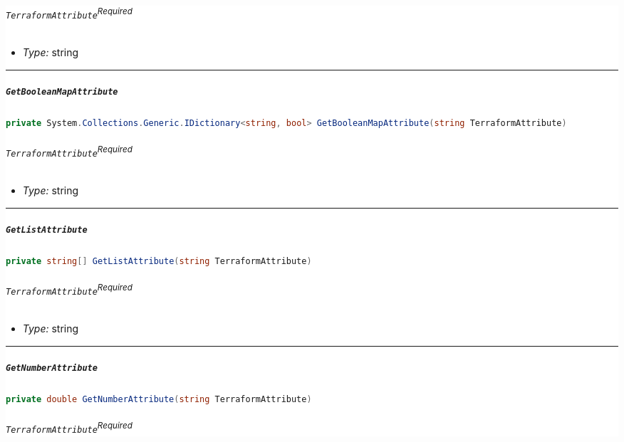 ###### `TerraformAttribute`<sup>Required</sup> <a name="TerraformAttribute" id="rhizo-co-terraform-provider-oci.dataOciIdentityDomainsSetting.DataOciIdentityDomainsSetting.getBooleanAttribute.parameter.terraformAttribute"></a>

- *Type:* string

---

##### `GetBooleanMapAttribute` <a name="GetBooleanMapAttribute" id="rhizo-co-terraform-provider-oci.dataOciIdentityDomainsSetting.DataOciIdentityDomainsSetting.getBooleanMapAttribute"></a>

```csharp
private System.Collections.Generic.IDictionary<string, bool> GetBooleanMapAttribute(string TerraformAttribute)
```

###### `TerraformAttribute`<sup>Required</sup> <a name="TerraformAttribute" id="rhizo-co-terraform-provider-oci.dataOciIdentityDomainsSetting.DataOciIdentityDomainsSetting.getBooleanMapAttribute.parameter.terraformAttribute"></a>

- *Type:* string

---

##### `GetListAttribute` <a name="GetListAttribute" id="rhizo-co-terraform-provider-oci.dataOciIdentityDomainsSetting.DataOciIdentityDomainsSetting.getListAttribute"></a>

```csharp
private string[] GetListAttribute(string TerraformAttribute)
```

###### `TerraformAttribute`<sup>Required</sup> <a name="TerraformAttribute" id="rhizo-co-terraform-provider-oci.dataOciIdentityDomainsSetting.DataOciIdentityDomainsSetting.getListAttribute.parameter.terraformAttribute"></a>

- *Type:* string

---

##### `GetNumberAttribute` <a name="GetNumberAttribute" id="rhizo-co-terraform-provider-oci.dataOciIdentityDomainsSetting.DataOciIdentityDomainsSetting.getNumberAttribute"></a>

```csharp
private double GetNumberAttribute(string TerraformAttribute)
```

###### `TerraformAttribute`<sup>Required</sup> <a name="TerraformAttribute" id="rhizo-co-terraform-provider-oci.dataOciIdentityDomainsSetting.DataOciIdentityDomainsSetting.getNumberAttribute.parameter.terraformAttribute"></a>
